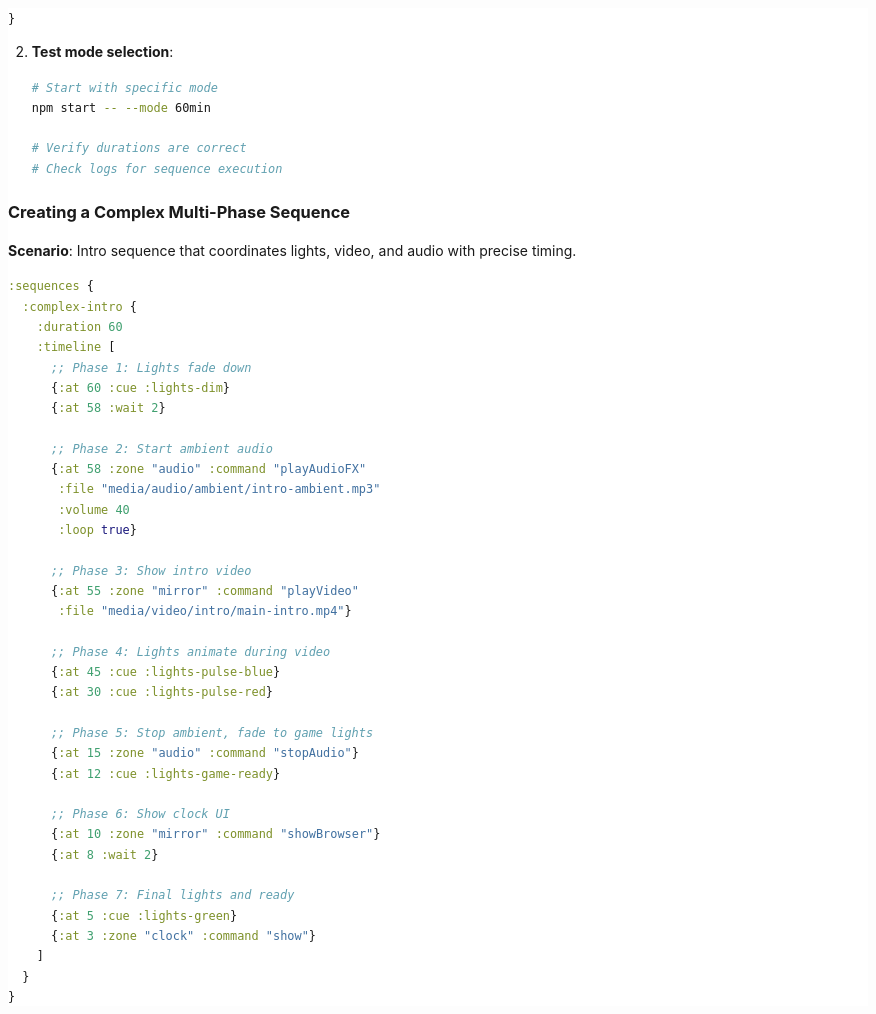    ```clojure
   }
   ```

2. **Test mode selection**:
   ```bash
   # Start with specific mode
   npm start -- --mode 60min
   
   # Verify durations are correct
   # Check logs for sequence execution
   ```

### Creating a Complex Multi-Phase Sequence

**Scenario**: Intro sequence that coordinates lights, video, and audio with precise timing.

```clojure
:sequences {
  :complex-intro {
    :duration 60
    :timeline [
      ;; Phase 1: Lights fade down
      {:at 60 :cue :lights-dim}
      {:at 58 :wait 2}
      
      ;; Phase 2: Start ambient audio
      {:at 58 :zone "audio" :command "playAudioFX"
       :file "media/audio/ambient/intro-ambient.mp3"
       :volume 40
       :loop true}
      
      ;; Phase 3: Show intro video
      {:at 55 :zone "mirror" :command "playVideo"
       :file "media/video/intro/main-intro.mp4"}
      
      ;; Phase 4: Lights animate during video
      {:at 45 :cue :lights-pulse-blue}
      {:at 30 :cue :lights-pulse-red}
      
      ;; Phase 5: Stop ambient, fade to game lights
      {:at 15 :zone "audio" :command "stopAudio"}
      {:at 12 :cue :lights-game-ready}
      
      ;; Phase 6: Show clock UI
      {:at 10 :zone "mirror" :command "showBrowser"}
      {:at 8 :wait 2}
      
      ;; Phase 7: Final lights and ready
      {:at 5 :cue :lights-green}
      {:at 3 :zone "clock" :command "show"}
    ]
  }
}
```
